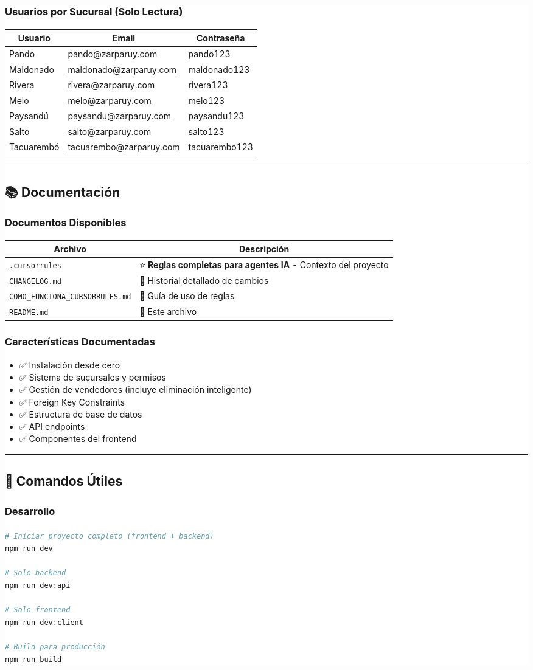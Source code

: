 ### Usuarios por Sucursal (Solo Lectura)

| Usuario | Email | Contraseña |
|---------|-------|------------|
| Pando | pando@zarparuy.com | pando123 |
| Maldonado | maldonado@zarparuy.com | maldonado123 |
| Rivera | rivera@zarparuy.com | rivera123 |
| Melo | melo@zarparuy.com | melo123 |
| Paysandú | paysandu@zarparuy.com | paysandu123 |
| Salto | salto@zarparuy.com | salto123 |
| Tacuarembó | tacuarembo@zarparuy.com | tacuarembo123 |

---

## 📚 Documentación

### Documentos Disponibles

| Archivo | Descripción |
|---------|-------------|
| [`.cursorrules`](.cursorrules) | ⭐ **Reglas completas para agentes IA** - Contexto del proyecto |
| [`CHANGELOG.md`](CHANGELOG.md) | 📝 Historial detallado de cambios |
| [`COMO_FUNCIONA_CURSORRULES.md`](COMO_FUNCIONA_CURSORRULES.md) | 📖 Guía de uso de reglas |
| [`README.md`](README.md) | 📄 Este archivo |

### Características Documentadas

- ✅ Instalación desde cero
- ✅ Sistema de sucursales y permisos
- ✅ Gestión de vendedores (incluye eliminación inteligente)
- ✅ Foreign Key Constraints
- ✅ Estructura de base de datos
- ✅ API endpoints
- ✅ Componentes del frontend

---

## 🔧 Comandos Útiles

### Desarrollo

```bash
# Iniciar proyecto completo (frontend + backend)
npm run dev

# Solo backend
npm run dev:api

# Solo frontend
npm run dev:client

# Build para producción
npm run build
```
